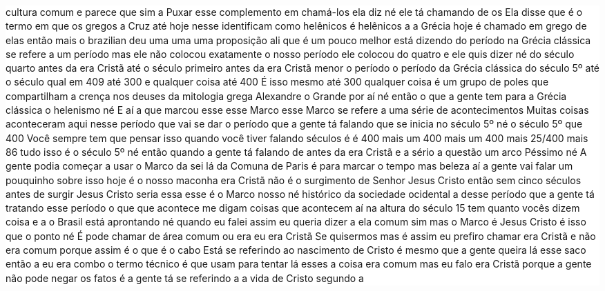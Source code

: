 cultura comum e parece que sim a Puxar
esse complemento em chamá-los ela diz né
ele tá chamando de os Ela disse que é o
termo em que os gregos a Cruz até hoje
nesse identificam como helênicos é
helênicos a a Grécia hoje é chamado em
grego de elas então mais o brazilian deu
uma uma uma proposição ali que é um
pouco melhor está dizendo do período na
Grécia clássica se refere a um período
mas ele não colocou exatamente o nosso
período ele colocou do quatro e ele quis
dizer né do século quarto antes da era
Cristã até o século primeiro antes da
era Cristã menor o período o período da
Grécia clássica do século 5º até o
século qual
em 409 até 300 e qualquer coisa até 400
É isso mesmo até 300 qualquer coisa é um
grupo de poles que compartilham a crença
nos deuses da mitologia grega Alexandre
o Grande por aí né então o que a gente
tem para a Grécia clássica o helenismo
né E aí a que marcou esse esse Marco
esse Marco se refere a uma série de
acontecimentos Muitas coisas aconteceram
aqui nesse período que vai se dar o
período que a gente tá falando que se
inicia no século 5º né o século 5º que
400 Você sempre tem que pensar isso
quando você tiver falando séculos é é
400 mais um 400 mais um 400 mais 25/400
mais 86 tudo isso é o século 5º né então
quando a gente tá falando de antes da
era Cristã e a sério a questão um arco
Péssimo né A gente podia começar a usar
o Marco da sei lá da Comuna de Paris é
para marcar o tempo mas beleza aí a
gente vai falar um pouquinho sobre isso
hoje é
o nosso maconha era Cristã não é o
surgimento de Senhor Jesus Cristo então
sem cinco séculos antes de surgir Jesus
Cristo seria essa esse é o Marco nosso
né histórico da sociedade ocidental a
desse período que a gente tá tratando
esse período o que que acontece me digam
coisas que acontecem aí na altura do
século 15 tem quanto vocês dizem coisa e
a o Brasil está aprontando né quando eu
falei assim eu queria dizer a ela comum
sim mas o Marco é Jesus Cristo é isso
que o ponto né É pode chamar de área
comum ou era eu era Cristã Se quisermos
mas é assim eu prefiro chamar era Cristã
e não era comum porque assim é o que é o
cabo Está se referindo ao nascimento de
Cristo é mesmo que a gente queira lá
esse saco então a
eu era combo o termo técnico é que usam
para tentar lá esses a coisa era comum
mas eu falo era Cristã porque a gente
não pode negar os fatos é a gente tá se
referindo a a vida de Cristo segundo a